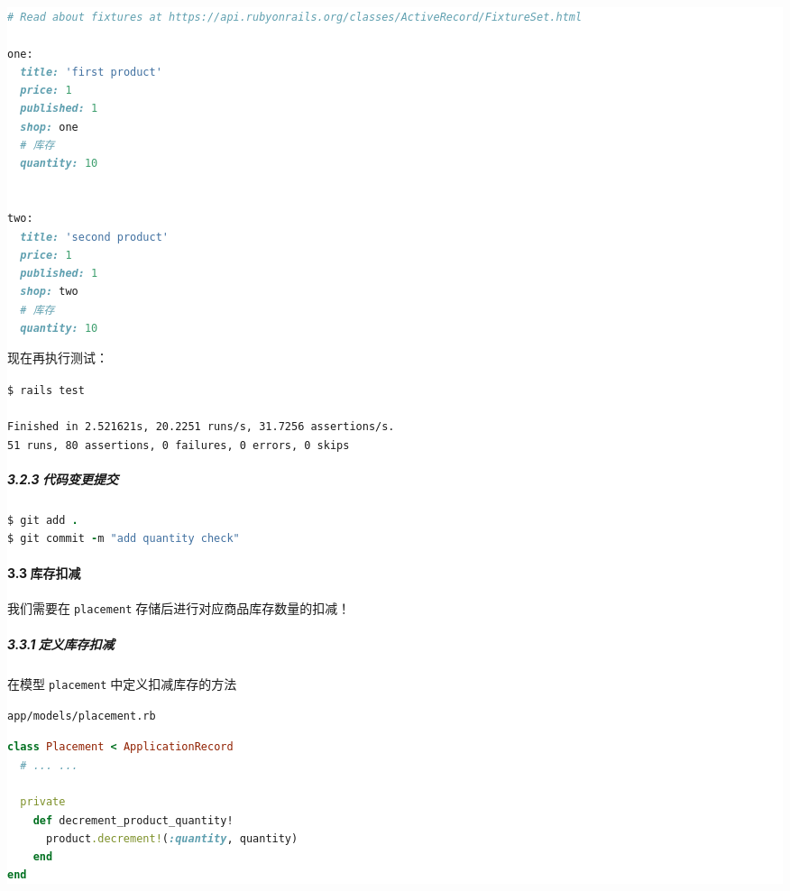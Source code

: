 ```ruby
# Read about fixtures at https://api.rubyonrails.org/classes/ActiveRecord/FixtureSet.html

one:
  title: 'first product'
  price: 1
  published: 1
  shop: one
  # 库存
  quantity: 10


two:
  title: 'second product'
  price: 1
  published: 1
  shop: two
  # 库存
  quantity: 10
```

现在再执行测试：

```shell
$ rails test

Finished in 2.521621s, 20.2251 runs/s, 31.7256 assertions/s.
51 runs, 80 assertions, 0 failures, 0 errors, 0 skips
```

##### 3.2.3 代码变更提交

```ruby
$ git add .
$ git commit -m "add quantity check"
```



#### 3.3 库存扣减

我们需要在 `placement` 存储后进行对应商品库存数量的扣减！

##### 3.3.1 定义库存扣减

在模型 `placement` 中定义扣减库存的方法

`app/models/placement.rb`

```ruby
class Placement < ApplicationRecord
  # ... ...
    
  private
    def decrement_product_quantity!
      product.decrement!(:quantity, quantity)
    end
end
```
